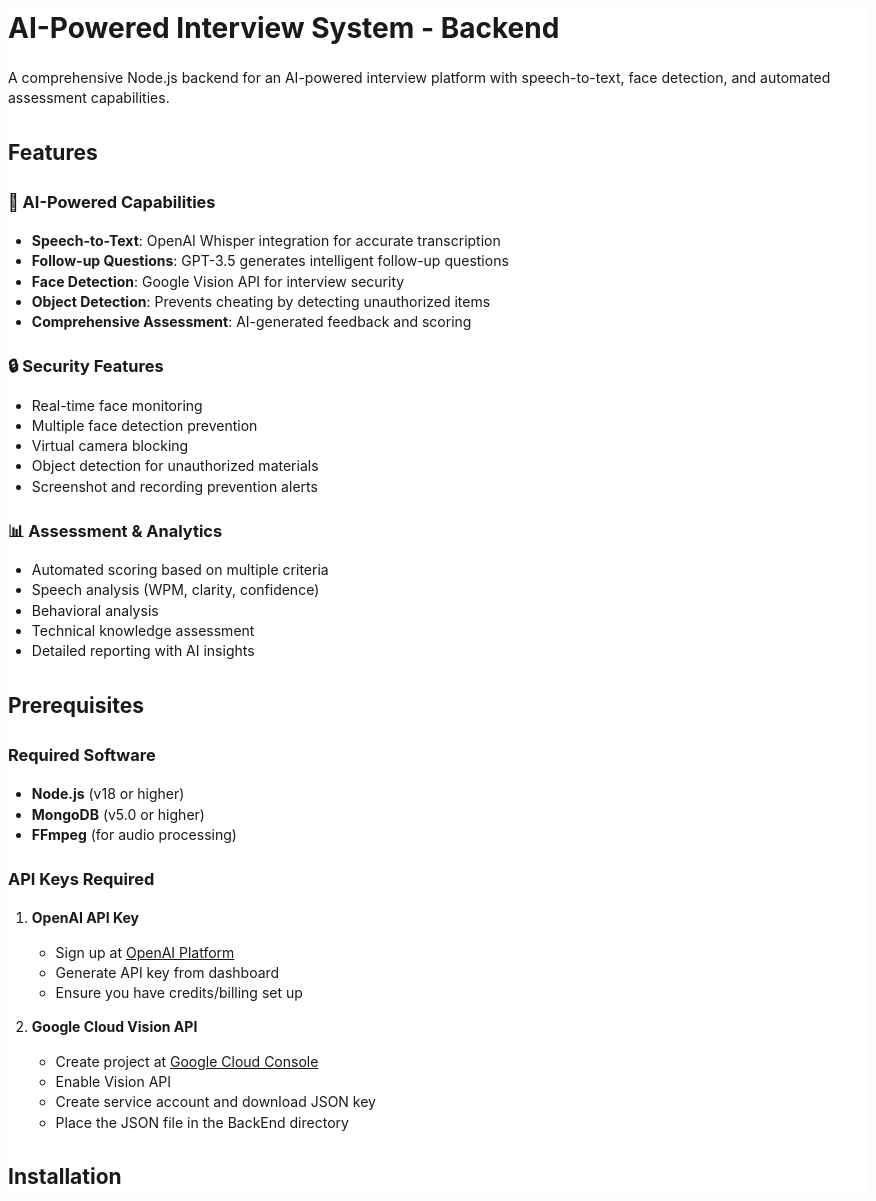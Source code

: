 # AI-Powered Interview System - Backend

A comprehensive Node.js backend for an AI-powered interview platform with speech-to-text, face detection, and automated assessment capabilities.

## Features

### 🤖 AI-Powered Capabilities
- **Speech-to-Text**: OpenAI Whisper integration for accurate transcription
- **Follow-up Questions**: GPT-3.5 generates intelligent follow-up questions
- **Face Detection**: Google Vision API for interview security
- **Object Detection**: Prevents cheating by detecting unauthorized items
- **Comprehensive Assessment**: AI-generated feedback and scoring

### 🔒 Security Features
- Real-time face monitoring
- Multiple face detection prevention
- Virtual camera blocking
- Object detection for unauthorized materials
- Screenshot and recording prevention alerts

### 📊 Assessment & Analytics
- Automated scoring based on multiple criteria
- Speech analysis (WPM, clarity, confidence)
- Behavioral analysis
- Technical knowledge assessment
- Detailed reporting with AI insights

## Prerequisites

### Required Software
- **Node.js** (v18 or higher)
- **MongoDB** (v5.0 or higher)
- **FFmpeg** (for audio processing)

### API Keys Required

1. **OpenAI API Key**
   - Sign up at [OpenAI Platform](https://platform.openai.com/)
   - Generate API key from dashboard
   - Ensure you have credits/billing set up

2. **Google Cloud Vision API**
   - Create project at [Google Cloud Console](https://console.cloud.google.com/)
   - Enable Vision API
   - Create service account and download JSON key
   - Place the JSON file in the BackEnd directory

## Installation
